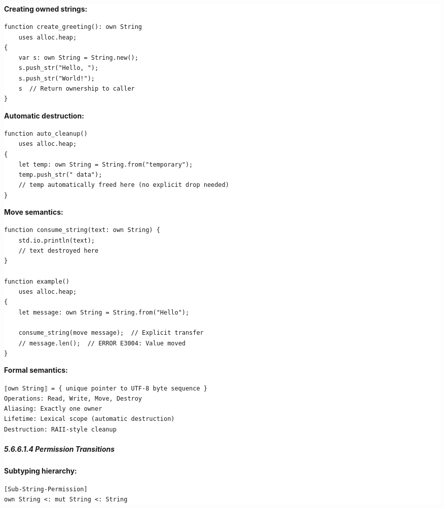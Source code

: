 **Creating owned strings:**
```cantrip
function create_greeting(): own String
    uses alloc.heap;
{
    var s: own String = String.new();
    s.push_str("Hello, ");
    s.push_str("World!");
    s  // Return ownership to caller
}
```

**Automatic destruction:**
```cantrip
function auto_cleanup()
    uses alloc.heap;
{
    let temp: own String = String.from("temporary");
    temp.push_str(" data");
    // temp automatically freed here (no explicit drop needed)
}
```

**Move semantics:**
```cantrip
function consume_string(text: own String) {
    std.io.println(text);
    // text destroyed here
}

function example()
    uses alloc.heap;
{
    let message: own String = String.from("Hello");

    consume_string(move message);  // Explicit transfer
    // message.len();  // ERROR E3004: Value moved
}
```

**Formal semantics:**
```
⟦own String⟧ = { unique pointer to UTF-8 byte sequence }
Operations: Read, Write, Move, Destroy
Aliasing: Exactly one owner
Lifetime: Lexical scope (automatic destruction)
Destruction: RAII-style cleanup
```

##### 5.6.6.1.4 Permission Transitions

**Subtyping hierarchy:**
```
[Sub-String-Permission]
own String <: mut String <: String
```

